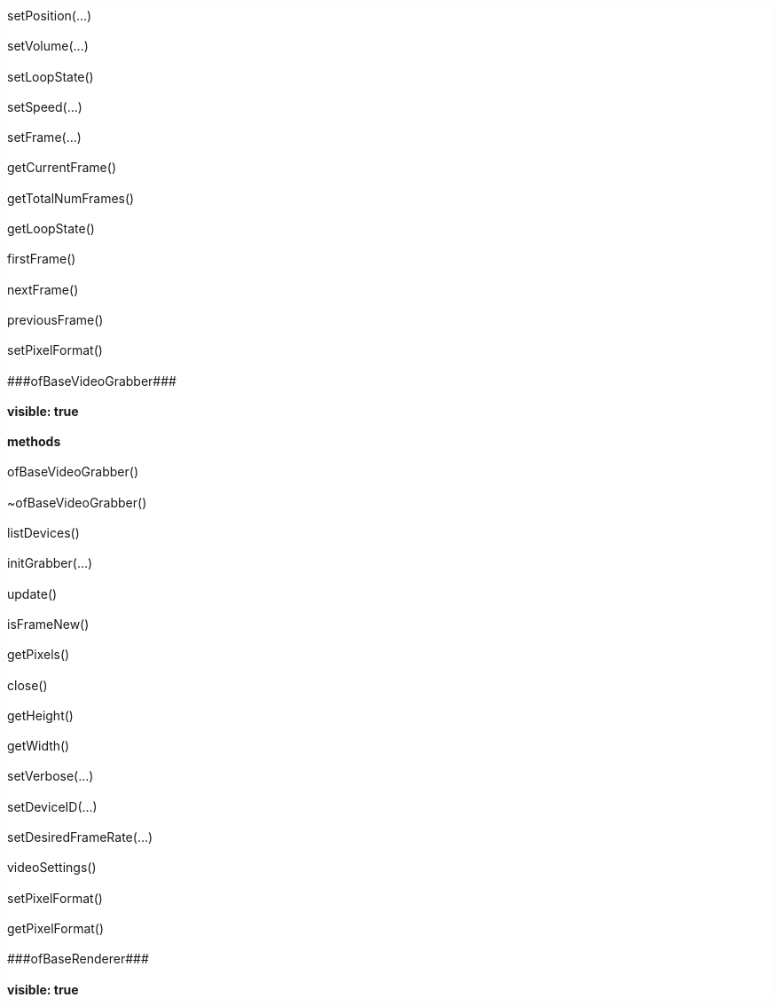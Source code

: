 setPosition(...)

setVolume(...)

setLoopState()

setSpeed(...)

setFrame(...)

getCurrentFrame()

getTotalNumFrames()

getLoopState()

firstFrame()

nextFrame()

previousFrame()

setPixelFormat()

###ofBaseVideoGrabber###

__visible: true__

__methods__

ofBaseVideoGrabber()

~ofBaseVideoGrabber()

listDevices()

initGrabber(...)

update()

isFrameNew()

getPixels()

close()

getHeight()

getWidth()

setVerbose(...)

setDeviceID(...)

setDesiredFrameRate(...)

videoSettings()

setPixelFormat()

getPixelFormat()

###ofBaseRenderer###

__visible: true__
